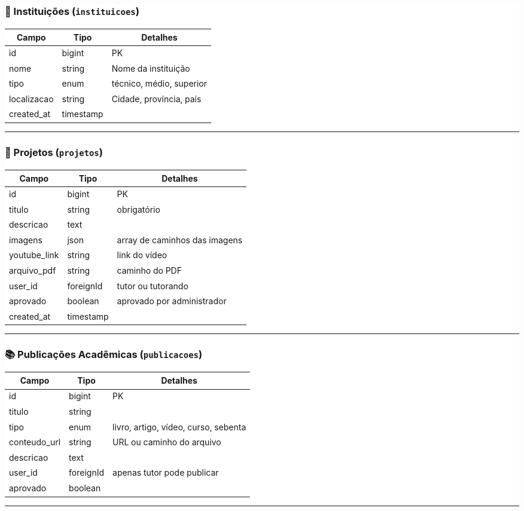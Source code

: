 
### 🏫 Instituições (`instituicoes`)

| Campo        | Tipo   | Detalhes                         |
|--------------|--------|----------------------------------|
| id           | bigint | PK                               |
| nome         | string | Nome da instituição              |
| tipo         | enum   | técnico, médio, superior         |
| localizacao  | string | Cidade, província, país          |
| created_at   | timestamp |                               |

---

### 📁 Projetos (`projetos`)

| Campo         | Tipo     | Detalhes                                 |
|---------------|----------|------------------------------------------|
| id            | bigint   | PK                                       |
| titulo        | string   | obrigatório                              |
| descricao     | text     |                                          |
| imagens       | json     | array de caminhos das imagens            |
| youtube_link  | string   | link do vídeo                            |
| arquivo_pdf   | string   | caminho do PDF                           |
| user_id       | foreignId| tutor ou tutorando                       |
| aprovado      | boolean  | aprovado por administrador               |
| created_at    | timestamp|                                          |

---

### 📚 Publicações Acadêmicas (`publicacoes`)

| Campo         | Tipo     | Detalhes                               |
|---------------|----------|----------------------------------------|
| id            | bigint   | PK                                     |
| titulo        | string   |                                        |
| tipo          | enum     | livro, artigo, vídeo, curso, sebenta   |
| conteudo_url  | string   | URL ou caminho do arquivo              |
| descricao     | text     |                                        |
| user_id       | foreignId| apenas tutor pode publicar             |
| aprovado      | boolean  |                                        |

---